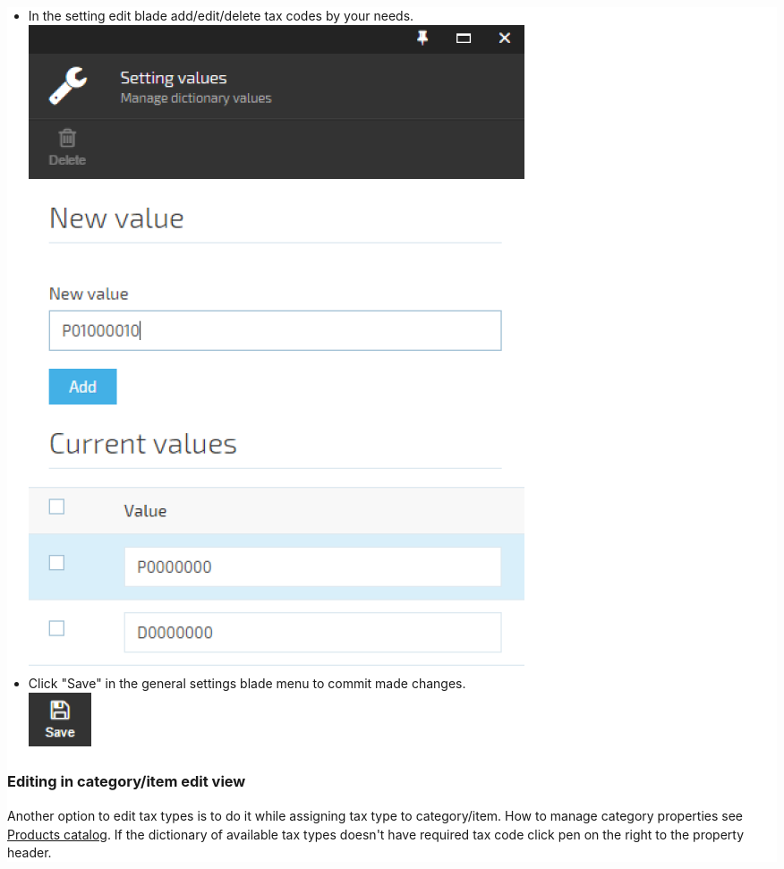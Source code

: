 * In the setting edit blade add/edit/delete tax codes by your needs.  
![](../../../assets/images/docs/worddavc2a086521f609d9ca21cd1df2e9d08d0.png)  
* Click "Save" in the general settings blade menu to commit made changes.  
![](../../../assets/images/docs/worddav0cb939d89d573408da02b751ce9bf5b6.png)

### Editing in category/item edit view

Another option to edit tax types is to do it while assigning tax type to category/item. How to manage category properties see [Products catalog](docs/vc2userguide/merchandise-management/products-catalog). If the dictionary of available tax types doesn't have required tax code click pen on the right to the property header.
